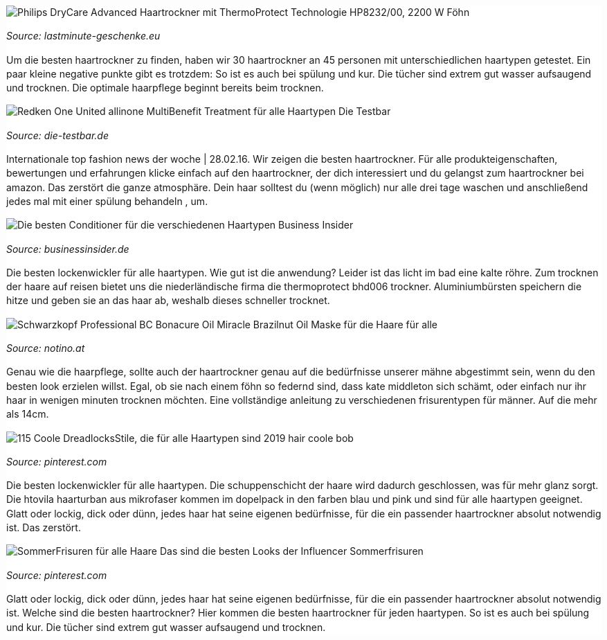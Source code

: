 
![Philips DryCare Advanced Haartrockner mit ThermoProtect Technologie HP8232/00, 2200 W Föhn](https://i2.wp.com/images-eu.ssl-images-amazon.com/images/I/51Qgr7EwSCL._SS1024_.jpg "Philips DryCare Advanced Haartrockner mit ThermoProtect Technologie HP8232/00, 2200 W Föhn")

*Source: lastminute-geschenke.eu*

Um die besten haartrockner zu finden, haben wir 30 haartrockner an 45 personen mit unterschiedlichen haartypen getestet. Ein paar kleine negative punkte gibt es trotzdem: So ist es auch bei spülung und kur. Die tücher sind extrem gut wasser aufsaugend und trocknen. Die optimale haarpflege beginnt bereits beim trocknen.


![Redken One United allinone MultiBenefit Treatment für alle Haartypen Die Testbar](https://i2.wp.com/www.die-testbar.de/wp-content/uploads/DSC00293.jpg "Redken One United allinone MultiBenefit Treatment für alle Haartypen Die Testbar")

*Source: die-testbar.de*

Internationale top fashion news der woche | 28.02.16. Wir zeigen die besten haartrockner. Für alle produkteigenschaften, bewertungen und erfahrungen klicke einfach auf den haartrockner, der dich interessiert und du gelangst zum haartrockner bei amazon. Das zerstört die ganze atmosphäre. Dein haar solltest du (wenn möglich) nur alle drei tage waschen und anschließend jedes mal mit einer spülung behandeln , um.


![Die besten Conditioner für die verschiedenen Haartypen Business Insider](https://i2.wp.com/cdn.businessinsider.de/wp-content/uploads/2020/02/B-D-S-Piotr-Marcinski_Shutterstock.jpg "Die besten Conditioner für die verschiedenen Haartypen Business Insider")

*Source: businessinsider.de*

Die besten lockenwickler für alle haartypen. Wie gut ist die anwendung? Leider ist das licht im bad eine kalte röhre. Zum trocknen der haare auf reisen bietet uns die niederländische firma die thermoprotect bhd006 trockner. Aluminiumbürsten speichern die hitze und geben sie an das haar ab, weshalb dieses schneller trocknet.


![Schwarzkopf Professional BC Bonacure Oil Miracle Brazilnut Oil Maske für die Haare für alle](https://i2.wp.com/cdn.notinoimg.com/detail_thumb_2k/schwarzkopf-professional/4045787367126/schwarzkopf-professional-bc-bonacure-oil-miracle-brazilnut-oil-maske-fur-die-haare-fur-alle-haartypen___5.jpg "Schwarzkopf Professional BC Bonacure Oil Miracle Brazilnut Oil Maske für die Haare für alle")

*Source: notino.at*

Genau wie die haarpflege, sollte auch der haartrockner genau auf die bedürfnisse unserer mähne abgestimmt sein, wenn du den besten look erzielen willst. Egal, ob sie nach einem föhn so federnd sind, dass kate middleton sich schämt, oder einfach nur ihr haar in wenigen minuten trocknen möchten. Eine vollständige anleitung zu verschiedenen frisurentypen für männer. Auf die mehr als 14cm.


![115 Coole DreadlocksStile, die für alle Haartypen sind 2019 hair coole bob ](https://i.pinimg.com/originals/a1/8d/0a/a18d0a309ff1be697d57c72f2db03a7f.jpg "115 Coole DreadlocksStile, die für alle Haartypen sind 2019 hair coole bob ")

*Source: pinterest.com*

Die besten lockenwickler für alle haartypen. Die schuppenschicht der haare wird dadurch geschlossen, was für mehr glanz sorgt. Die htovila haarturban aus mikrofaser kommen im dopelpack in den farben blau und pink und sind für alle haartypen geeignet. Glatt oder lockig, dick oder dünn, jedes haar hat seine eigenen bedürfnisse, für die ein passender haartrockner absolut notwendig ist. Das zerstört.


![SommerFrisuren für alle Haare Das sind die besten Looks der Influencer Sommerfrisuren](https://i.pinimg.com/originals/4b/05/fc/4b05fcfe433d3cac8e24068af1019107.jpg "SommerFrisuren für alle Haare Das sind die besten Looks der Influencer Sommerfrisuren")

*Source: pinterest.com*

Glatt oder lockig, dick oder dünn, jedes haar hat seine eigenen bedürfnisse, für die ein passender haartrockner absolut notwendig ist. Welche sind die besten haartrockner? Hier kommen die besten haartrockner für jeden haartypen. So ist es auch bei spülung und kur. Die tücher sind extrem gut wasser aufsaugend und trocknen.
